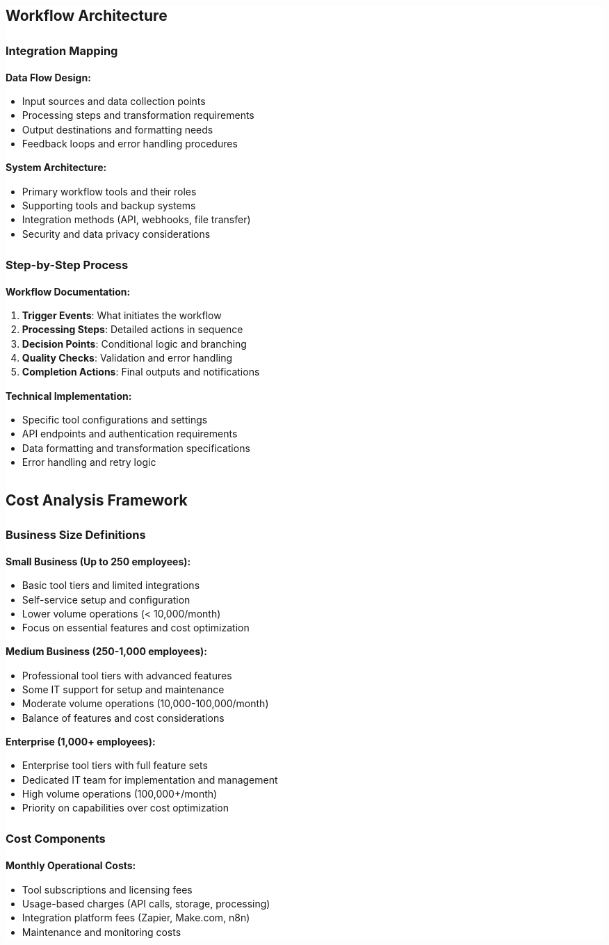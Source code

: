 ## Workflow Architecture

### Integration Mapping
**Data Flow Design:**
- Input sources and data collection points
- Processing steps and transformation requirements
- Output destinations and formatting needs
- Feedback loops and error handling procedures

**System Architecture:**
- Primary workflow tools and their roles
- Supporting tools and backup systems
- Integration methods (API, webhooks, file transfer)
- Security and data privacy considerations

### Step-by-Step Process
**Workflow Documentation:**
1. **Trigger Events**: What initiates the workflow
2. **Processing Steps**: Detailed actions in sequence
3. **Decision Points**: Conditional logic and branching
4. **Quality Checks**: Validation and error handling
5. **Completion Actions**: Final outputs and notifications

**Technical Implementation:**
- Specific tool configurations and settings
- API endpoints and authentication requirements
- Data formatting and transformation specifications
- Error handling and retry logic

## Cost Analysis Framework

### Business Size Definitions
**Small Business (Up to 250 employees):**
- Basic tool tiers and limited integrations
- Self-service setup and configuration
- Lower volume operations (< 10,000/month)
- Focus on essential features and cost optimization

**Medium Business (250-1,000 employees):**
- Professional tool tiers with advanced features
- Some IT support for setup and maintenance
- Moderate volume operations (10,000-100,000/month)
- Balance of features and cost considerations

**Enterprise (1,000+ employees):**
- Enterprise tool tiers with full feature sets
- Dedicated IT team for implementation and management
- High volume operations (100,000+/month)
- Priority on capabilities over cost optimization

### Cost Components
**Monthly Operational Costs:**
- Tool subscriptions and licensing fees
- Usage-based charges (API calls, storage, processing)
- Integration platform fees (Zapier, Make.com, n8n)
- Maintenance and monitoring costs
